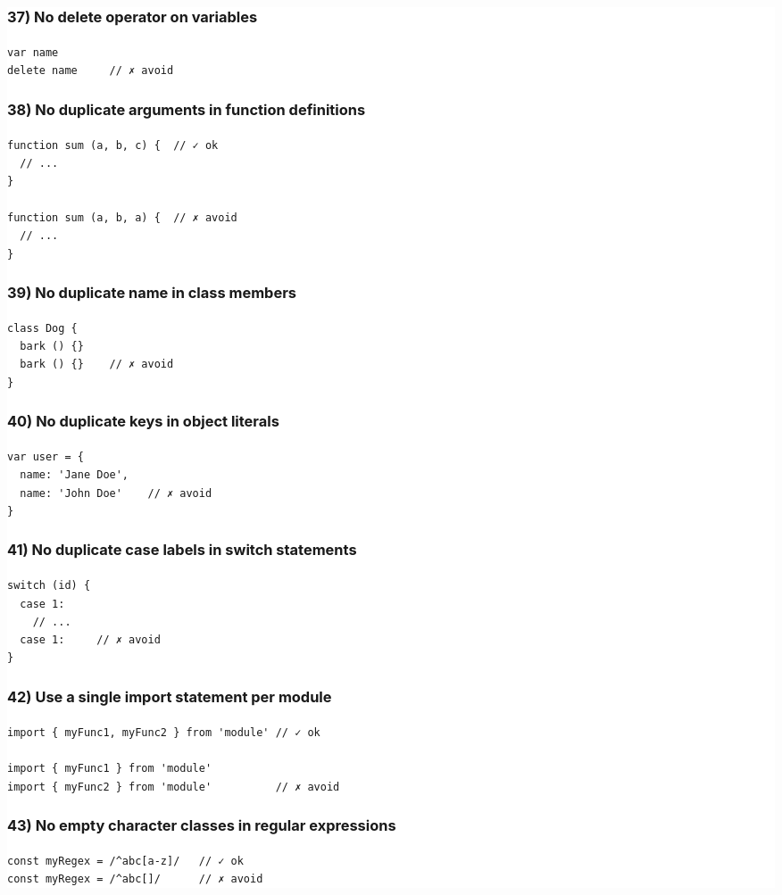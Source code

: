 ### 37) No delete operator on variables
```
var name
delete name     // ✗ avoid
```

### 38) No duplicate arguments in function definitions
```
function sum (a, b, c) {  // ✓ ok
  // ...
}

function sum (a, b, a) {  // ✗ avoid
  // ...
}
```

### 39) No duplicate name in class members
```
class Dog {
  bark () {}
  bark () {}    // ✗ avoid
}
```

### 40) No duplicate keys in object literals
```
var user = {
  name: 'Jane Doe',
  name: 'John Doe'    // ✗ avoid
}
```

### 41) No duplicate case labels in switch statements
```
switch (id) {
  case 1:
    // ...
  case 1:     // ✗ avoid
}
```

### 42) Use a single import statement per module
```
import { myFunc1, myFunc2 } from 'module' // ✓ ok

import { myFunc1 } from 'module'
import { myFunc2 } from 'module'          // ✗ avoid
```

### 43) No empty character classes in regular expressions
```
const myRegex = /^abc[a-z]/   // ✓ ok
const myRegex = /^abc[]/      // ✗ avoid
```

